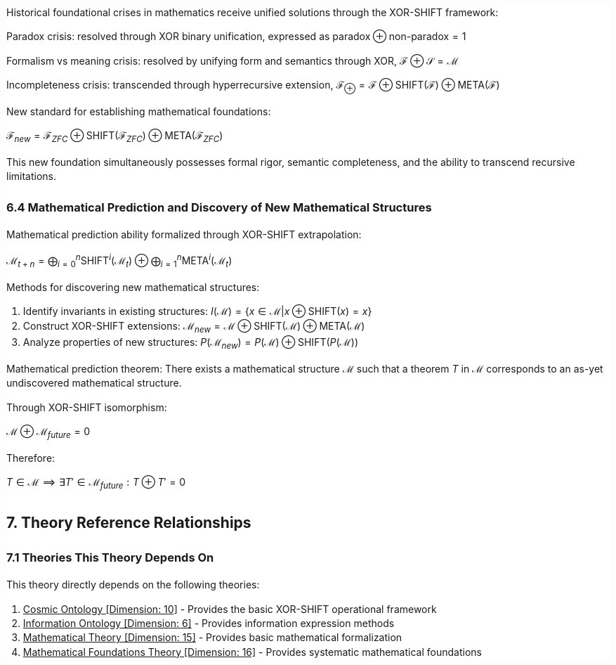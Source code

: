 Historical foundational crises in mathematics receive unified solutions through the XOR-SHIFT framework:

Paradox crisis: resolved through XOR binary unification, expressed as $`\text{paradox} \oplus \text{non-paradox} = 1`$

Formalism vs meaning crisis: resolved by unifying form and semantics through XOR, $`\mathcal{F} \oplus \mathcal{S} = \mathcal{M}`$

Incompleteness crisis: transcended through hyperrecursive extension, $`\mathcal{F}_{\oplus} = \mathcal{F} \oplus \text{SHIFT}(\mathcal{F}) \oplus \text{META}(\mathcal{F})`$

New standard for establishing mathematical foundations:

$`\mathcal{F}_{new} = \mathcal{F}_{ZFC} \oplus \text{SHIFT}(\mathcal{F}_{ZFC}) \oplus \text{META}(\mathcal{F}_{ZFC})`$

This new foundation simultaneously possesses formal rigor, semantic completeness, and the ability to transcend recursive limitations.

### 6.4 Mathematical Prediction and Discovery of New Mathematical Structures

Mathematical prediction ability formalized through XOR-SHIFT extrapolation:

$`\mathcal{M}_{t+n} = \bigoplus_{i=0}^{n} \text{SHIFT}^i(\mathcal{M}_t) \oplus \bigoplus_{i=1}^{n} \text{META}^i(\mathcal{M}_t)`$

Methods for discovering new mathematical structures:

1. Identify invariants in existing structures: $`I(\mathcal{M}) = \{x \in \mathcal{M} | x \oplus \text{SHIFT}(x) = x\}`$
2. Construct XOR-SHIFT extensions: $`\mathcal{M}_{new} = \mathcal{M} \oplus \text{SHIFT}(\mathcal{M}) \oplus \text{META}(\mathcal{M})`$
3. Analyze properties of new structures: $`P(\mathcal{M}_{new}) = P(\mathcal{M}) \oplus \text{SHIFT}(P(\mathcal{M}))`$

Mathematical prediction theorem: There exists a mathematical structure $`\mathcal{M}`$ such that a theorem $`T`$ in $`\mathcal{M}`$ corresponds to an as-yet undiscovered mathematical structure.

Through XOR-SHIFT isomorphism:

$`\mathcal{M} \oplus \mathcal{M}_{future} = 0`$

Therefore:

$`T \in \mathcal{M} \implies \exists T' \in \mathcal{M}_{future}: T \oplus T' = 0`$

## 7. Theory Reference Relationships

### 7.1 Theories This Theory Depends On

This theory directly depends on the following theories:

1. [Cosmic Ontology [Dimension: 10]](formal_theory_cosmic_ontology_en.md) - Provides the basic XOR-SHIFT operational framework
2. [Information Ontology [Dimension: 6]](formal_theory_information_ontology_en.md) - Provides information expression methods
3. [Mathematical Theory [Dimension: 15]](formal_theory_mathematics_en.md) - Provides basic mathematical formalization
4. [Mathematical Foundations Theory [Dimension: 16]](formal_theory_mathematics_foundation_en.md) - Provides systematic mathematical foundations
